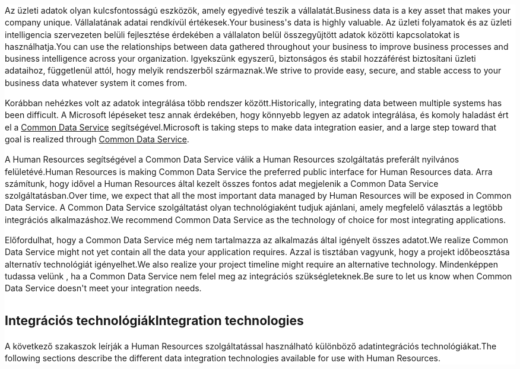 <span data-ttu-id="18ae9-108">Az üzleti adatok olyan kulcsfontosságú eszközök, amely egyedivé teszik a vállalatát.</span><span class="sxs-lookup"><span data-stu-id="18ae9-108">Business data is a key asset that makes your company unique.</span></span> <span data-ttu-id="18ae9-109">Vállalatának adatai rendkívül értékesek.</span><span class="sxs-lookup"><span data-stu-id="18ae9-109">Your business's data is highly valuable.</span></span> <span data-ttu-id="18ae9-110">Az üzleti folyamatok és az üzleti intelligencia szervezeten belüli fejlesztése érdekében a vállalaton belül összegyűjtött adatok közötti kapcsolatokat is használhatja.</span><span class="sxs-lookup"><span data-stu-id="18ae9-110">You can use the relationships between data gathered throughout your business to improve business processes and business intelligence across your organization.</span></span> <span data-ttu-id="18ae9-111">Igyekszünk egyszerű, biztonságos és stabil hozzáférést biztosítani üzleti adataihoz, függetlenül attól, hogy melyik rendszerből származnak.</span><span class="sxs-lookup"><span data-stu-id="18ae9-111">We strive to provide easy, secure, and stable access to your business data whatever system it comes from.</span></span>

<span data-ttu-id="18ae9-112">Korábban nehézkes volt az adatok integrálása több rendszer között.</span><span class="sxs-lookup"><span data-stu-id="18ae9-112">Historically, integrating data between multiple systems has been difficult.</span></span>
<span data-ttu-id="18ae9-113">A Microsoft lépéseket tesz annak érdekében, hogy könnyebb legyen az adatok integrálása, és komoly haladást ért el a [Common Data Service](https://docs.microsoft.com/powerapps/maker/common-data-service/data-platform-intro) segítségével.</span><span class="sxs-lookup"><span data-stu-id="18ae9-113">Microsoft is taking steps to make data integration easier, and a large step toward that goal is realized through [Common Data Service](https://docs.microsoft.com/powerapps/maker/common-data-service/data-platform-intro).</span></span>

<span data-ttu-id="18ae9-114">A Human Resources segítségével a Common Data Service válik a Human Resources szolgáltatás preferált nyilvános felületévé.</span><span class="sxs-lookup"><span data-stu-id="18ae9-114">Human Resources is making Common Data Service the preferred public interface for Human Resources data.</span></span> <span data-ttu-id="18ae9-115">Arra számítunk, hogy idővel a Human Resources által kezelt összes fontos adat megjelenik a Common Data Service szolgáltatásban.</span><span class="sxs-lookup"><span data-stu-id="18ae9-115">Over time, we expect that all the most important data managed by Human Resources will be exposed in Common Data Service.</span></span> <span data-ttu-id="18ae9-116">A Common Data Service szolgáltatást olyan technológiaként tudjuk ajánlani, amely megfelelő választás a legtöbb integrációs alkalmazáshoz.</span><span class="sxs-lookup"><span data-stu-id="18ae9-116">We recommend Common Data Service as the technology of choice for most integrating applications.</span></span>

<span data-ttu-id="18ae9-117">Előfordulhat, hogy a Common Data Service még nem tartalmazza az alkalmazás által igényelt összes adatot.</span><span class="sxs-lookup"><span data-stu-id="18ae9-117">We realize Common Data Service might not yet contain all the data your application requires.</span></span> <span data-ttu-id="18ae9-118">Azzal is tisztában vagyunk, hogy a projekt időbeosztása alternatív technológiát igényelhet.</span><span class="sxs-lookup"><span data-stu-id="18ae9-118">We also realize your project timeline might require an alternative technology.</span></span> <span data-ttu-id="18ae9-119">Mindenképpen tudassa velünk , ha a Common Data Service nem felel meg az integrációs szükségleteknek.</span><span class="sxs-lookup"><span data-stu-id="18ae9-119">Be sure to let us know when Common Data Service doesn't meet your integration needs.</span></span>

## <a name="integration-technologies"></a><span data-ttu-id="18ae9-120">Integrációs technológiák</span><span class="sxs-lookup"><span data-stu-id="18ae9-120">Integration technologies</span></span>

<span data-ttu-id="18ae9-121">A következő szakaszok leírják a Human Resources szolgáltatással használható különböző adatintegrációs technológiákat.</span><span class="sxs-lookup"><span data-stu-id="18ae9-121">The following sections describe the different data integration technologies available for use with Human Resources.</span></span>
